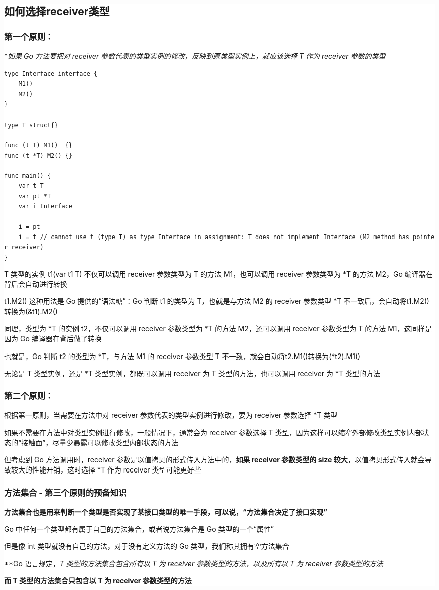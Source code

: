 ## 如何选择receiver类型

### 第一个原则：

**如果 Go 方法要把对 receiver 参数代表的类型实例的修改，反映到原类型实例上，就应该选择 *T 作为 receiver 参数的类型**

    type Interface interface {
        M1()
        M2()
    }

    type T struct{}

    func (t T) M1()  {}
    func (t *T) M2() {}

    func main() {
        var t T
        var pt *T
        var i Interface

        i = pt
        i = t // cannot use t (type T) as type Interface in assignment: T does not implement Interface (M2 method has pointer receiver)
    }

T 类型的实例 t1(var t1 T) 不仅可以调用 receiver 参数类型为 T 的方法 M1，也可以调用 receiver 参数类型为 *T 的方法 M2，Go 编译器在背后会自动进行转换

t1.M2() 这种用法是 Go 提供的“语法糖”：Go 判断 t1 的类型为 T，也就是与方法 M2 的 receiver 参数类型 *T 不一致后，会自动将t1.M2()转换为(&t1).M2()

同理，类型为 \*T 的实例 t2，不仅可以调用 receiver 参数类型为 \*T 的方法 M2，还可以调用 receiver 参数类型为 T 的方法 M1，这同样是因为 Go 编译器在背后做了转换

也就是，Go 判断 t2 的类型为 \*T，与方法 M1 的 receiver 参数类型 T 不一致，就会自动将t2.M1()转换为(*t2).M1()

无论是 T 类型实例，还是 *T 类型实例，都既可以调用 receiver 为 T 类型的方法，也可以调用 receiver 为 *T 类型的方法

### 第二个原则：

根据第一原则，当需要在方法中对 receiver 参数代表的类型实例进行修改，要为 receiver 参数选择 *T 类型

如果不需要在方法中对类型实例进行修改，一般情况下，通常会为 receiver 参数选择 T 类型，因为这样可以缩窄外部修改类型实例内部状态的“接触面”，尽量少暴露可以修改类型内部状态的方法

但考虑到 Go 方法调用时，receiver 参数是以值拷贝的形式传入方法中的，**如果 receiver 参数类型的 size 较大**，以值拷贝形式传入就会导致较大的性能开销，这时选择 *T 作为 receiver 类型可能更好些

### 方法集合 - 第三个原则的预备知识

**方法集合也是用来判断一个类型是否实现了某接口类型的唯一手段，可以说，“方法集合决定了接口实现”**

Go 中任何一个类型都有属于自己的方法集合，或者说方法集合是 Go 类型的一个“属性”

但是像 int 类型就没有自己的方法，对于没有定义方法的 Go 类型，我们称其拥有空方法集合

**Go 语言规定，*T 类型的方法集合包含所有以 *T 为 receiver 参数类型的方法，以及所有以 T 为 receiver 参数类型的方法**

**而 T 类型的方法集合只包含以 T 为 receiver 参数类型的方法**
